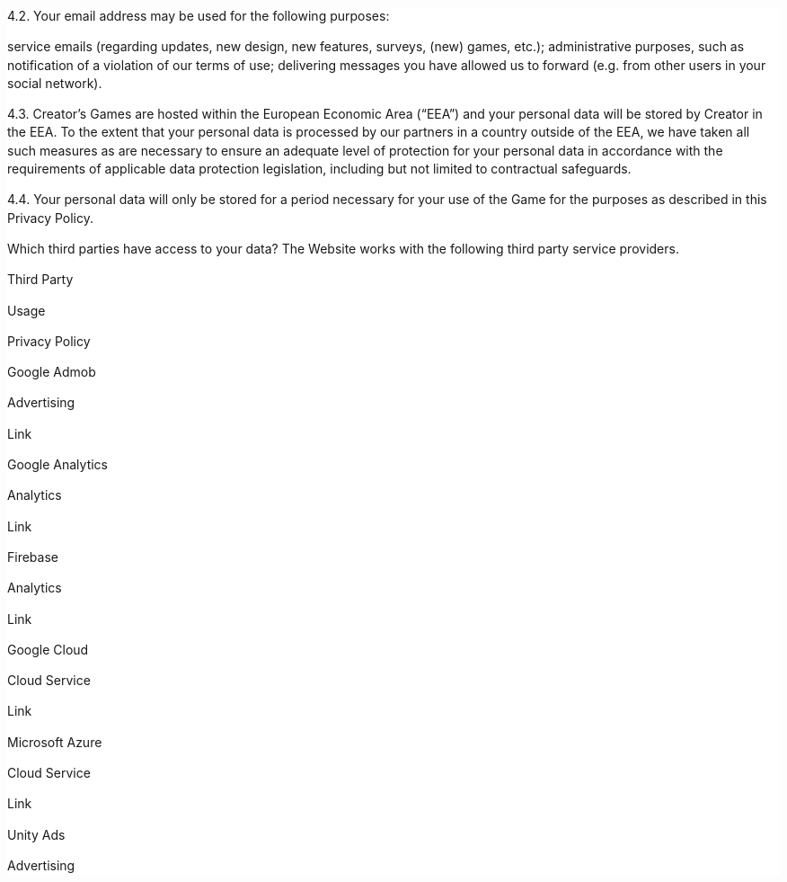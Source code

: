 
4.2. Your email address may be used for the following purposes:

service emails (regarding updates, new design, new features, surveys, (new) games, etc.);
administrative purposes, such as notification of a violation of our terms of use;
delivering messages you have allowed us to forward (e.g. from other users in your social network).
 

4.3. Creator’s Games are hosted within the European Economic Area (“EEA”) and your personal data will be stored by Creator in the EEA. To the extent that your personal data is processed by our partners in a country outside of the EEA, we have taken all such measures as are necessary to ensure an adequate level of protection for your personal data in accordance with the requirements of applicable data protection legislation, including but not limited to contractual safeguards.

4.4. Your personal data will only be stored for a period necessary for your use of the Game for the purposes as described in this Privacy Policy.

 

Which third parties have access to your data?
The Website works with the following third party service providers.
 
 

Third Party

 

 Usage

 Privacy Policy

Google Admob

Advertising

Link

Google Analytics

Analytics

Link

Firebase

Analytics

Link

Google Cloud

Cloud Service

Link

Microsoft Azure

Cloud Service

Link

Unity Ads

Advertising
